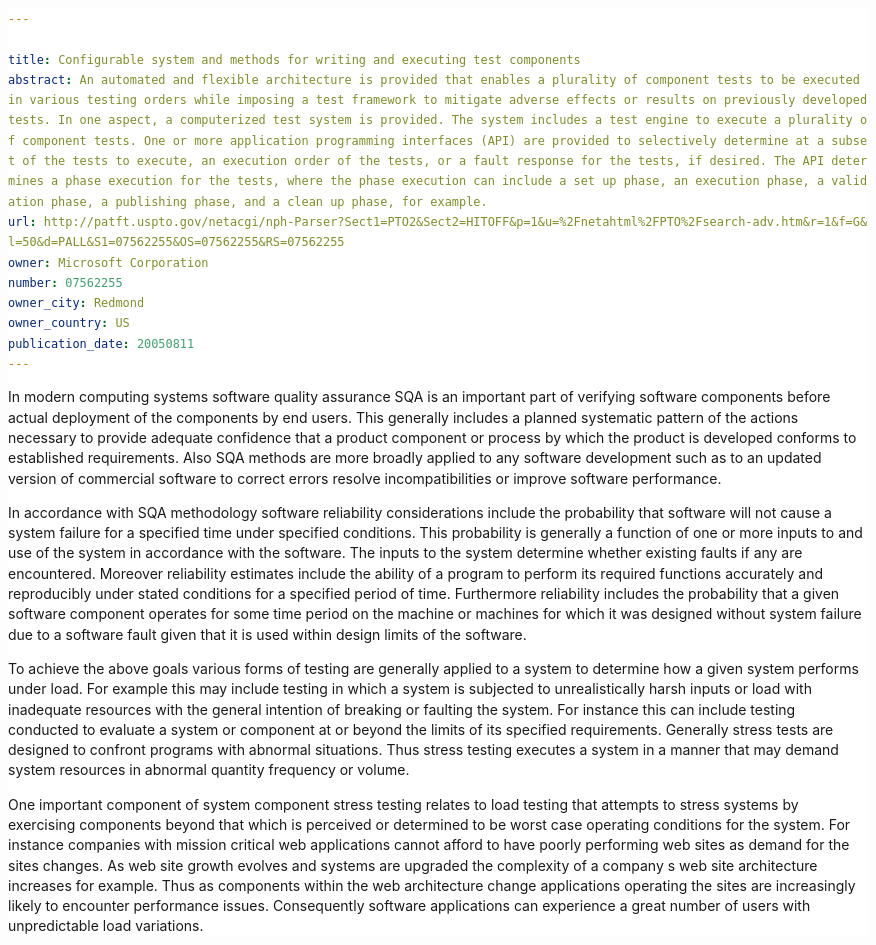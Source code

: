 ```yaml
---

title: Configurable system and methods for writing and executing test components
abstract: An automated and flexible architecture is provided that enables a plurality of component tests to be executed in various testing orders while imposing a test framework to mitigate adverse effects or results on previously developed tests. In one aspect, a computerized test system is provided. The system includes a test engine to execute a plurality of component tests. One or more application programming interfaces (API) are provided to selectively determine at a subset of the tests to execute, an execution order of the tests, or a fault response for the tests, if desired. The API determines a phase execution for the tests, where the phase execution can include a set up phase, an execution phase, a validation phase, a publishing phase, and a clean up phase, for example.
url: http://patft.uspto.gov/netacgi/nph-Parser?Sect1=PTO2&Sect2=HITOFF&p=1&u=%2Fnetahtml%2FPTO%2Fsearch-adv.htm&r=1&f=G&l=50&d=PALL&S1=07562255&OS=07562255&RS=07562255
owner: Microsoft Corporation
number: 07562255
owner_city: Redmond
owner_country: US
publication_date: 20050811
---
```

In modern computing systems software quality assurance SQA is an important part of verifying software components before actual deployment of the components by end users. This generally includes a planned systematic pattern of the actions necessary to provide adequate confidence that a product component or process by which the product is developed conforms to established requirements. Also SQA methods are more broadly applied to any software development such as to an updated version of commercial software to correct errors resolve incompatibilities or improve software performance.

In accordance with SQA methodology software reliability considerations include the probability that software will not cause a system failure for a specified time under specified conditions. This probability is generally a function of one or more inputs to and use of the system in accordance with the software. The inputs to the system determine whether existing faults if any are encountered. Moreover reliability estimates include the ability of a program to perform its required functions accurately and reproducibly under stated conditions for a specified period of time. Furthermore reliability includes the probability that a given software component operates for some time period on the machine or machines for which it was designed without system failure due to a software fault given that it is used within design limits of the software.

To achieve the above goals various forms of testing are generally applied to a system to determine how a given system performs under load. For example this may include testing in which a system is subjected to unrealistically harsh inputs or load with inadequate resources with the general intention of breaking or faulting the system. For instance this can include testing conducted to evaluate a system or component at or beyond the limits of its specified requirements. Generally stress tests are designed to confront programs with abnormal situations. Thus stress testing executes a system in a manner that may demand system resources in abnormal quantity frequency or volume.

One important component of system component stress testing relates to load testing that attempts to stress systems by exercising components beyond that which is perceived or determined to be worst case operating conditions for the system. For instance companies with mission critical web applications cannot afford to have poorly performing web sites as demand for the sites changes. As web site growth evolves and systems are upgraded the complexity of a company s web site architecture increases for example. Thus as components within the web architecture change applications operating the sites are increasingly likely to encounter performance issues. Consequently software applications can experience a great number of users with unpredictable load variations.
